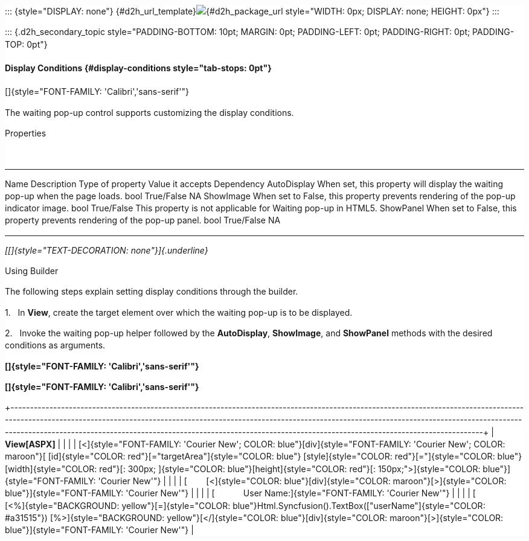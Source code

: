 ::: {style="DISPLAY: none"}
[](ms-xhelp:///?Id=d2h_url_template){#d2h_url_template}![](!package_url!){#d2h_package_url style="WIDTH: 0px; DISPLAY: none; HEIGHT: 0px"}
:::

::: {.d2h_secondary_topic style="PADDING-BOTTOM: 10pt; MARGIN: 0pt; PADDING-LEFT: 0pt; PADDING-RIGHT: 0pt; PADDING-TOP: 0pt"}
#### Display Conditions {#display-conditions style="tab-stops: 0pt"}

[]{style="FONT-FAMILY: 'Calibri','sans-serif'"} 

The waiting pop-up control supports customizing the display conditions.

Properties

 

  ------------- ------------------------------------------------------------------------------------ ------------------ ------------------ --------------------------------------------------------------
  Name          Description                                                                          Type of property   Value it accepts   Dependency
  AutoDisplay   When set, this property will display the waiting pop-up when the page loads.         bool               True/False         NA
  ShowImage     When set to False, this property prevents rendering of the pop-up indicator image.   bool               True/False         This property is not applicable for Waiting pop-up in HTML5.
  ShowPanel     When set to False, this property prevents rendering of the pop-up panel.             bool               True/False         NA
  ------------- ------------------------------------------------------------------------------------ ------------------ ------------------ --------------------------------------------------------------

*[[]{style="TEXT-DECORATION: none"}]{.underline}* 

Using Builder

The following steps explain setting display conditions through the builder.

1.   In **View**, create the target element over which the waiting pop-up is to be displayed.

2.   Invoke the waiting pop-up helper followed by the **AutoDisplay**, **ShowImage**, and **ShowPanel** methods with the desired conditions as arguments.

**[]{style="FONT-FAMILY: 'Calibri','sans-serif'"}** 

**[]{style="FONT-FAMILY: 'Calibri','sans-serif'"}** 

+----------------------------------------------------------------------------------------------------------------------------------------------------------------------------------------------------------------------------------------------------------------------------------------------------------------------------------------------------------------------------------------------------+
| **View\[ASPX\]**                                                                                                                                                                                                                                                                                                                                                                                   |
|                                                                                                                                                                                                                                                                                                                                                                                                    |
| [\<]{style="FONT-FAMILY: 'Courier New'; COLOR: blue"}[div]{style="FONT-FAMILY: 'Courier New'; COLOR: maroon"}[ [id]{style="COLOR: red"}[=\"targetArea\"]{style="COLOR: blue"} [style]{style="COLOR: red"}[=\"]{style="COLOR: blue"}[width]{style="COLOR: red"}[: 300px; ]{style="COLOR: blue"}[height]{style="COLOR: red"}[: 150px;\"\>]{style="COLOR: blue"}]{style="FONT-FAMILY: 'Courier New'"} |
|                                                                                                                                                                                                                                                                                                                                                                                                    |
| [        [\<]{style="COLOR: blue"}[div]{style="COLOR: maroon"}[\>]{style="COLOR: blue"}]{style="FONT-FAMILY: 'Courier New'"}                                                                                                                                                                                                                                                                       |
|                                                                                                                                                                                                                                                                                                                                                                                                    |
| [            User Name:]{style="FONT-FAMILY: 'Courier New'"}                                                                                                                                                                                                                                                                                                                                       |
|                                                                                                                                                                                                                                                                                                                                                                                                    |
| [            [\<%]{style="BACKGROUND: yellow"}[=]{style="COLOR: blue"}Html.Syncfusion().TextBox([\"userName\"]{style="COLOR: #a31515"}) [%\>]{style="BACKGROUND: yellow"}[\</]{style="COLOR: blue"}[div]{style="COLOR: maroon"}[\>]{style="COLOR: blue"}]{style="FONT-FAMILY: 'Courier New'"}                                                                                                      |